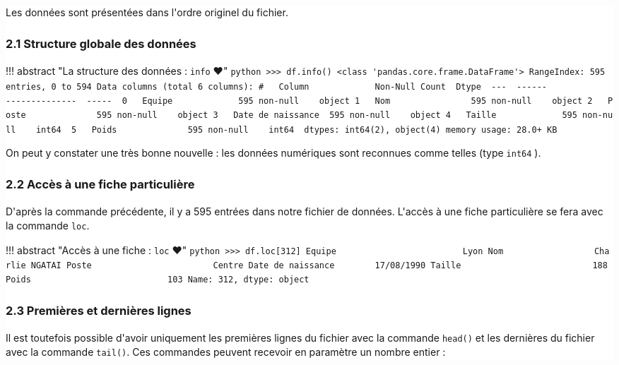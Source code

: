 


Les données sont présentées dans l'ordre originel du fichier. 


### 2.1 Structure globale des données

!!! abstract "La structure des données : ```info``` :heart:"
    ```python
    >>> df.info()
    <class 'pandas.core.frame.DataFrame'>
    RangeIndex: 595 entries, 0 to 594
    Data columns (total 6 columns):
     #   Column             Non-Null Count  Dtype 
    ---  ------             --------------  ----- 
     0   Equipe             595 non-null    object
     1   Nom                595 non-null    object
     2   Poste              595 non-null    object
     3   Date de naissance  595 non-null    object
     4   Taille             595 non-null    int64 
     5   Poids              595 non-null    int64 
    dtypes: int64(2), object(4)
    memory usage: 28.0+ KB
    ```

On peut y constater une très bonne nouvelle : les données numériques sont reconnues comme telles (type ```int64``` ).


### 2.2 Accès à une fiche particulière

D'après la commande précédente, il y a 595 entrées dans notre fichier de données. L'accès à une fiche particulière se fera avec la commande ```loc```.

!!! abstract "Accès à une fiche : ```loc``` :heart:"
    ```python
    >>> df.loc[312]
    Equipe                         Lyon
    Nom                  Charlie NGATAI
    Poste                        Centre
    Date de naissance        17/08/1990
    Taille                          188
    Poids                           103
    Name: 312, dtype: object
    ```    


### 2.3 Premières et dernières lignes


Il est toutefois possible d'avoir uniquement les premières lignes du fichier avec la commande `head()` et les dernières du fichier avec la commande `tail()`. Ces commandes peuvent recevoir en paramètre un nombre entier :
